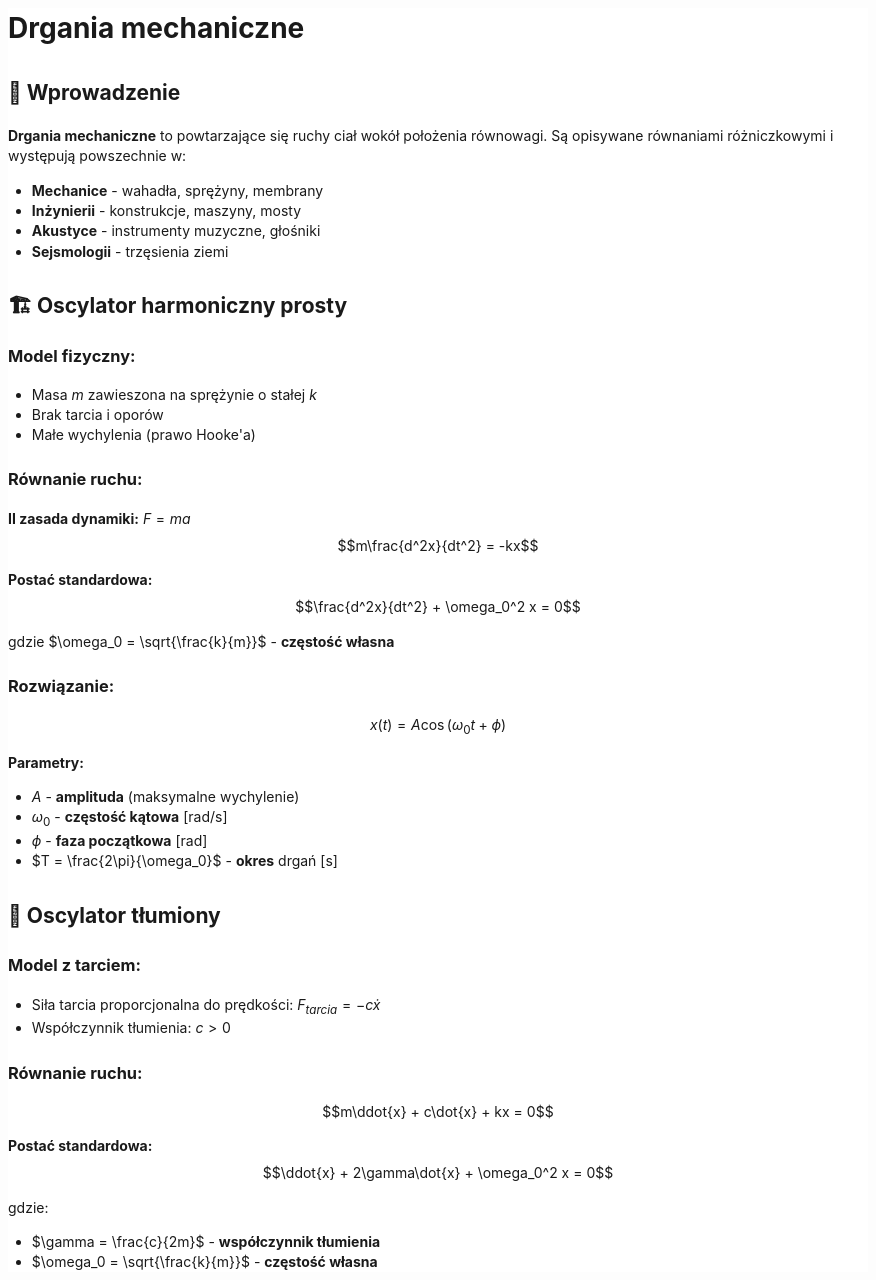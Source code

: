 # Drgania mechaniczne

## 🎯 Wprowadzenie

**Drgania mechaniczne** to powtarzające się ruchy ciał wokół położenia równowagi. Są opisywane równaniami różniczkowymi i występują powszechnie w:
- **Mechanice** - wahadła, sprężyny, membrany
- **Inżynierii** - konstrukcje, maszyny, mosty  
- **Akustyce** - instrumenty muzyczne, głośniki
- **Sejsmologii** - trzęsienia ziemi

## 🏗️ Oscylator harmoniczny prosty

### Model fizyczny:
- Masa $m$ zawieszona na sprężynie o stałej $k$
- Brak tarcia i oporów
- Małe wychylenia (prawo Hooke'a)

### Równanie ruchu:
**II zasada dynamiki:** $F = ma$
$$m\frac{d^2x}{dt^2} = -kx$$

**Postać standardowa:**
$$\frac{d^2x}{dt^2} + \omega_0^2 x = 0$$

gdzie $\omega_0 = \sqrt{\frac{k}{m}}$ - **częstość własna**

### Rozwiązanie:
$$x(t) = A\cos(\omega_0 t + \phi)$$

**Parametry:**
- $A$ - **amplituda** (maksymalne wychylenie)
- $\omega_0$ - **częstość kątowa** [rad/s]
- $\phi$ - **faza początkowa** [rad]
- $T = \frac{2\pi}{\omega_0}$ - **okres** drgań [s]

## 🌊 Oscylator tłumiony

### Model z tarciem:
- Siła tarcia proporcjonalna do prędkości: $F_{tarcia} = -c\dot{x}$
- Współczynnik tłumienia: $c > 0$

### Równanie ruchu:
$$m\ddot{x} + c\dot{x} + kx = 0$$

**Postać standardowa:**
$$\ddot{x} + 2\gamma\dot{x} + \omega_0^2 x = 0$$

gdzie:
- $\gamma = \frac{c}{2m}$ - **współczynnik tłumienia**
- $\omega_0 = \sqrt{\frac{k}{m}}$ - **częstość własna**
